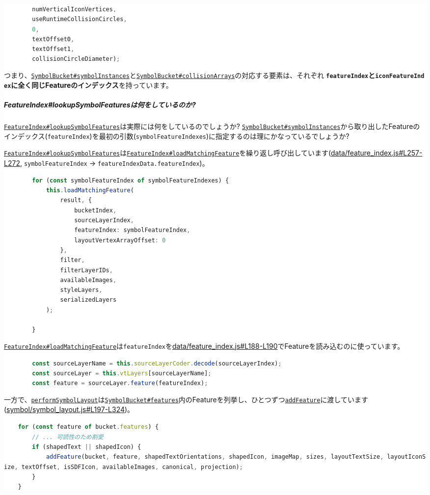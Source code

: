 ```ts
        numVerticalIconVertices,
        useRuntimeCollisionCircles,
        0,
        textOffset0,
        textOffset1,
        collisionCircleDiameter);
```

つまり、[`SymbolBucket#symbolInstances`](#SymbolBucket#symbolInstances)と[`SymbolBucket#collisionArrays`](#SymbolBucket#collisionArrays)の対応する要素は、それぞれ **`featureIndex`と`iconFeatureIndex`に全く同じFeatureのインデックス**を持っています。

##### FeatureIndex#lookupSymbolFeaturesは何をしているのか?

[`FeatureIndex#lookupSymbolFeatures`](#FeatureIndex#lookupSymbolFeatures)は実際には何をしているのでしょうか?
[`SymbolBucket#symbolInstances`](#SymbolBucket#symbolInstances)から取り出したFeatureのインデックス(`featureIndex`)を最初の引数(`symbolFeatureIndexes`)に指定するのは理にかなっているでしょうか?

[`FeatureIndex#lookupSymbolFeatures`](#FeatureIndex#lookupSymbolFeatures)は[`FeatureIndex#loadMatchingFeature`](#FeatureIndex#loadMatchingFeature)を繰り返し呼び出しています([data/feature_index.js#L257-L272](https://github.com/mapbox/mapbox-gl-js/blob/e29e113ff5e1f4c073f84b8cbe546006d2fb604f/src/data/feature_index.js#L257-L272), `symbolFeatureIndex` &rightarrow; `featureIndexData.featureIndex`)。
```ts
        for (const symbolFeatureIndex of symbolFeatureIndexes) {
            this.loadMatchingFeature(
                result, {
                    bucketIndex,
                    sourceLayerIndex,
                    featureIndex: symbolFeatureIndex,
                    layoutVertexArrayOffset: 0
                },
                filter,
                filterLayerIDs,
                availableImages,
                styleLayers,
                serializedLayers
            );

        }
```

[`FeatureIndex#loadMatchingFeature`](#FeatureIndex#loadMatchingFeature)は`featureIndex`を[data/feature_index.js#L188-L190](https://github.com/mapbox/mapbox-gl-js/blob/e29e113ff5e1f4c073f84b8cbe546006d2fb604f/src/data/feature_index.js#L188-L190)でFeatureを読み込むのに使っています。
```ts
        const sourceLayerName = this.sourceLayerCoder.decode(sourceLayerIndex);
        const sourceLayer = this.vtLayers[sourceLayerName];
        const feature = sourceLayer.feature(featureIndex);
```

一方で、[`performSymbolLayout`](#symbol_layout.performSymbolLayout)は[`SymbolBucket#features`](#SymbolBucket#features)内のFeatureを列挙し、ひとつずつ[`addFeature`](#symbol_layout.addFeature)に渡しています([symbol/symbol_layout.js#L197-L324](https://github.com/mapbox/mapbox-gl-js/blob/e29e113ff5e1f4c073f84b8cbe546006d2fb604f/src/symbol/symbol_layout.js#L197-L324))。
```ts
    for (const feature of bucket.features) {
        // ... 可読性のため割愛
        if (shapedText || shapedIcon) {
            addFeature(bucket, feature, shapedTextOrientations, shapedIcon, imageMap, sizes, layoutTextSize, layoutIconSize, textOffset, isSDFIcon, availableImages, canonical, projection);
        }
    }
```
